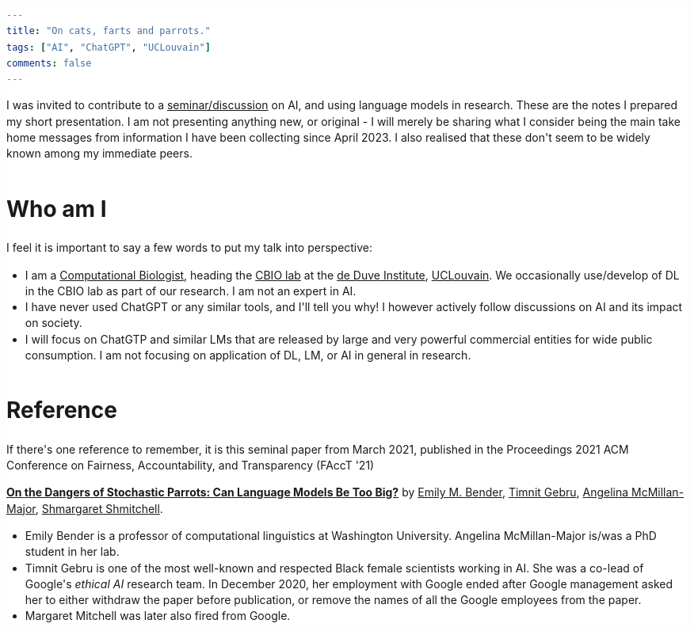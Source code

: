 ```yaml
---
title: "On cats, farts and parrots."
tags: ["AI", "ChatGPT", "UCLouvain"]
comments: false
---
```


I was invited to contribute to a
[seminar/discussion](https://www.linkedin.com/feed/update/urn:li:activity:7201099969779351552/)
on AI, and using language models in research. These are the notes I
prepared my short presentation. I am not presenting anything new, or
original - I will merely be sharing what I consider being the main
take home messages from information I have been collecting since April 2023.
I also realised that these don't seem to be widely known among my
immediate peers.

# Who am I

I feel it is important to say a few words to put my talk into
perspective:

- I am a [Computational Biologist](https://lgatto.github.io/about/),
  heading the [CBIO lab](https://lgatto.github.io/cbio-lab/) at the
  [de Duve
  Institute](https://www.deduveinstitute.be/research-group/laurent-gatto),
  [UCLouvain](https://uclouvain.be/). We occasionally use/develop of
  DL in the CBIO lab as part of our research. I am not an expert in
  AI.
- I have never used ChatGPT or any similar tools, and I'll tell you
  why! I however actively follow discussions on AI and its impact on
  society.
- I will focus on ChatGTP and similar LMs that are released by large
  and very powerful commercial entities for wide public consumption. I
  am not focusing on application of DL, LM, or AI in general in
  research.


# Reference

If there's one reference to remember, it is this seminal paper from
March 2021, published in the Proceedings 2021 ACM Conference on
Fairness, Accountability, and Transparency (FAccT '21)

**[On the Dangers of Stochastic Parrots: Can Language Models Be Too
Big?](https://dl.acm.org/doi/10.1145/3442188.3445922)** by [Emily
M. Bender](https://faculty.washington.edu/ebender/), [Timnit
Gebru](https://en.wikipedia.org/wiki/Timnit_Gebru), [Angelina
McMillan-Major](https://linguistics.washington.edu/people/angelina-y-mcmillan-major),
[Shmargaret Shmitchell](http://www.m-mitchell.com/).

- Emily Bender is a professor of computational linguistics at
  Washington University. Angelina McMillan-Major is/was a PhD student
  in her lab.
- Timnit Gebru is one of the most well-known and respected Black
  female scientists working in AI. She was a co-lead of Google's
  *ethical AI* research team. In December 2020, her employment with
  Google ended after Google management asked her to either withdraw
  the paper before publication, or remove the names of all the Google
  employees from the paper.
- Margaret Mitchell was later also fired from Google.

